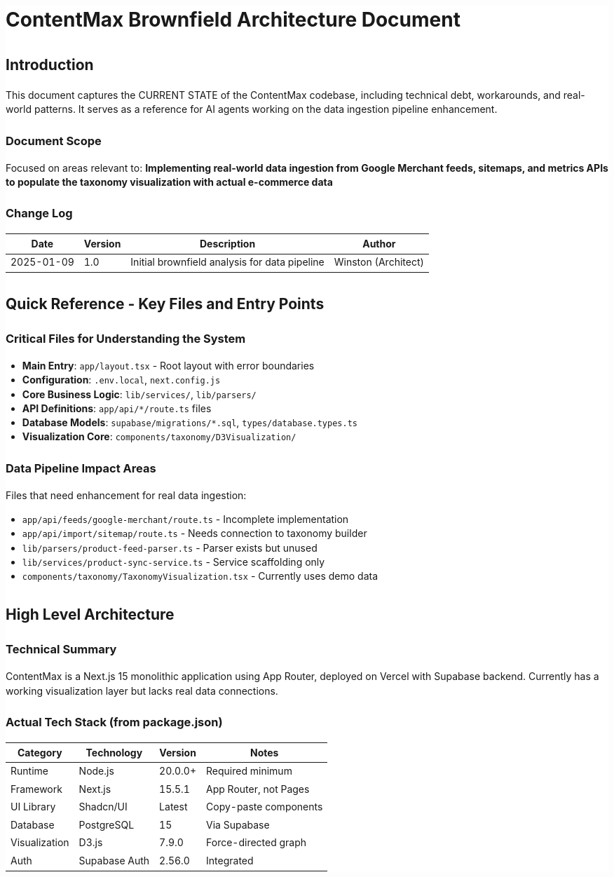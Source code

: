 # ContentMax Brownfield Architecture Document

## Introduction

This document captures the CURRENT STATE of the ContentMax codebase, including technical debt, workarounds, and real-world patterns. It serves as a reference for AI agents working on the data ingestion pipeline enhancement.

### Document Scope

Focused on areas relevant to: **Implementing real-world data ingestion from Google Merchant feeds, sitemaps, and metrics APIs to populate the taxonomy visualization with actual e-commerce data**

### Change Log

| Date | Version | Description | Author |
|------|---------|-------------|--------|
| 2025-01-09 | 1.0 | Initial brownfield analysis for data pipeline | Winston (Architect) |

## Quick Reference - Key Files and Entry Points

### Critical Files for Understanding the System

- **Main Entry**: `app/layout.tsx` - Root layout with error boundaries
- **Configuration**: `.env.local`, `next.config.js` 
- **Core Business Logic**: `lib/services/`, `lib/parsers/`
- **API Definitions**: `app/api/*/route.ts` files
- **Database Models**: `supabase/migrations/*.sql`, `types/database.types.ts`
- **Visualization Core**: `components/taxonomy/D3Visualization/`

### Data Pipeline Impact Areas

Files that need enhancement for real data ingestion:
- `app/api/feeds/google-merchant/route.ts` - Incomplete implementation
- `app/api/import/sitemap/route.ts` - Needs connection to taxonomy builder
- `lib/parsers/product-feed-parser.ts` - Parser exists but unused
- `lib/services/product-sync-service.ts` - Service scaffolding only
- `components/taxonomy/TaxonomyVisualization.tsx` - Currently uses demo data

## High Level Architecture

### Technical Summary

ContentMax is a Next.js 15 monolithic application using App Router, deployed on Vercel with Supabase backend. Currently has a working visualization layer but lacks real data connections.

### Actual Tech Stack (from package.json)

| Category | Technology | Version | Notes |
|----------|------------|---------|-------|
| Runtime | Node.js | 20.0.0+ | Required minimum |
| Framework | Next.js | 15.5.1 | App Router, not Pages |
| UI Library | Shadcn/UI | Latest | Copy-paste components |
| Database | PostgreSQL | 15 | Via Supabase |
| Visualization | D3.js | 7.9.0 | Force-directed graph |
| Auth | Supabase Auth | 2.56.0 | Integrated |
